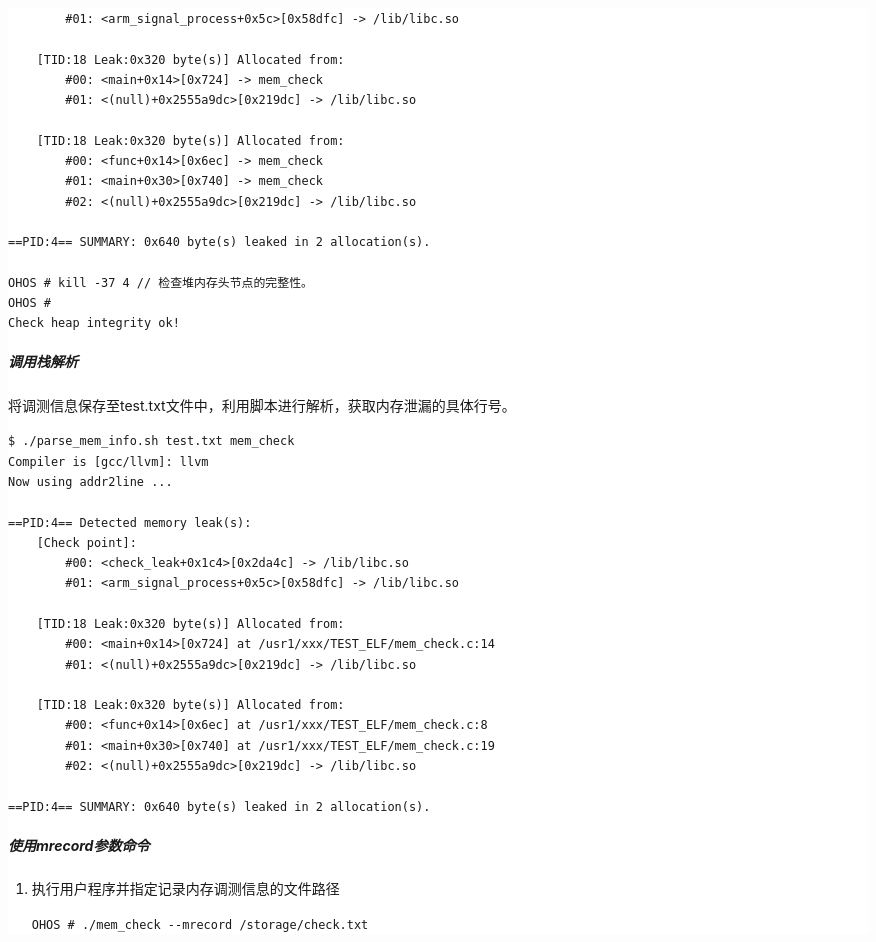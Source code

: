 ```
        #01: <arm_signal_process+0x5c>[0x58dfc] -> /lib/libc.so

    [TID:18 Leak:0x320 byte(s)] Allocated from:
        #00: <main+0x14>[0x724] -> mem_check
        #01: <(null)+0x2555a9dc>[0x219dc] -> /lib/libc.so

    [TID:18 Leak:0x320 byte(s)] Allocated from:
        #00: <func+0x14>[0x6ec] -> mem_check
        #01: <main+0x30>[0x740] -> mem_check
        #02: <(null)+0x2555a9dc>[0x219dc] -> /lib/libc.so

==PID:4== SUMMARY: 0x640 byte(s) leaked in 2 allocation(s).

OHOS # kill -37 4 // 检查堆内存头节点的完整性。
OHOS #
Check heap integrity ok!
```


##### 调用栈解析

将调测信息保存至test.txt文件中，利用脚本进行解析，获取内存泄漏的具体行号。


```
$ ./parse_mem_info.sh test.txt mem_check
Compiler is [gcc/llvm]: llvm
Now using addr2line ...

==PID:4== Detected memory leak(s):
    [Check point]:
        #00: <check_leak+0x1c4>[0x2da4c] -> /lib/libc.so
        #01: <arm_signal_process+0x5c>[0x58dfc] -> /lib/libc.so

    [TID:18 Leak:0x320 byte(s)] Allocated from:
        #00: <main+0x14>[0x724] at /usr1/xxx/TEST_ELF/mem_check.c:14
        #01: <(null)+0x2555a9dc>[0x219dc] -> /lib/libc.so

    [TID:18 Leak:0x320 byte(s)] Allocated from:
        #00: <func+0x14>[0x6ec] at /usr1/xxx/TEST_ELF/mem_check.c:8
        #01: <main+0x30>[0x740] at /usr1/xxx/TEST_ELF/mem_check.c:19
        #02: <(null)+0x2555a9dc>[0x219dc] -> /lib/libc.so

==PID:4== SUMMARY: 0x640 byte(s) leaked in 2 allocation(s).
```


##### 使用mrecord参数命令

1. 执行用户程序并指定记录内存调测信息的文件路径

   ```
   OHOS # ./mem_check --mrecord /storage/check.txt
   ```
